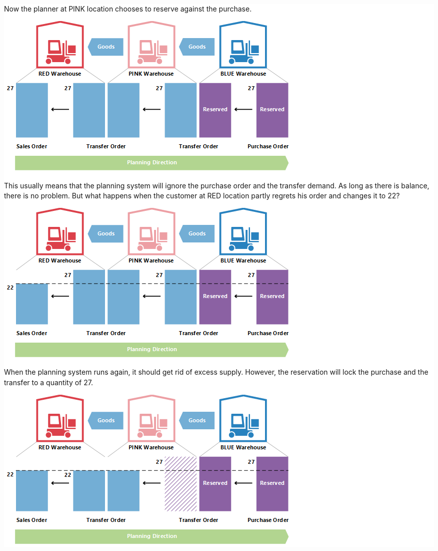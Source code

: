 Now the planner at PINK location chooses to reserve against the purchase.  
  
![](media/nav_app_supply_planning_7_transfers10.png "NAV_APP_supply_planning_7_transfers10")  
  
This usually means that the planning system will ignore the purchase order and the transfer demand. As long as there is balance, there is no problem. But what happens when the customer at RED location partly regrets his order and changes it to 22?  
  
![](media/nav_app_supply_planning_7_transfers11.png "NAV_APP_supply_planning_7_transfers11")  
  
When the planning system runs again, it should get rid of excess supply. However, the reservation will lock the purchase and the transfer to a quantity of 27.  
  
![](media/nav_app_supply_planning_7_transfers12.png "NAV_APP_supply_planning_7_transfers12")  
  